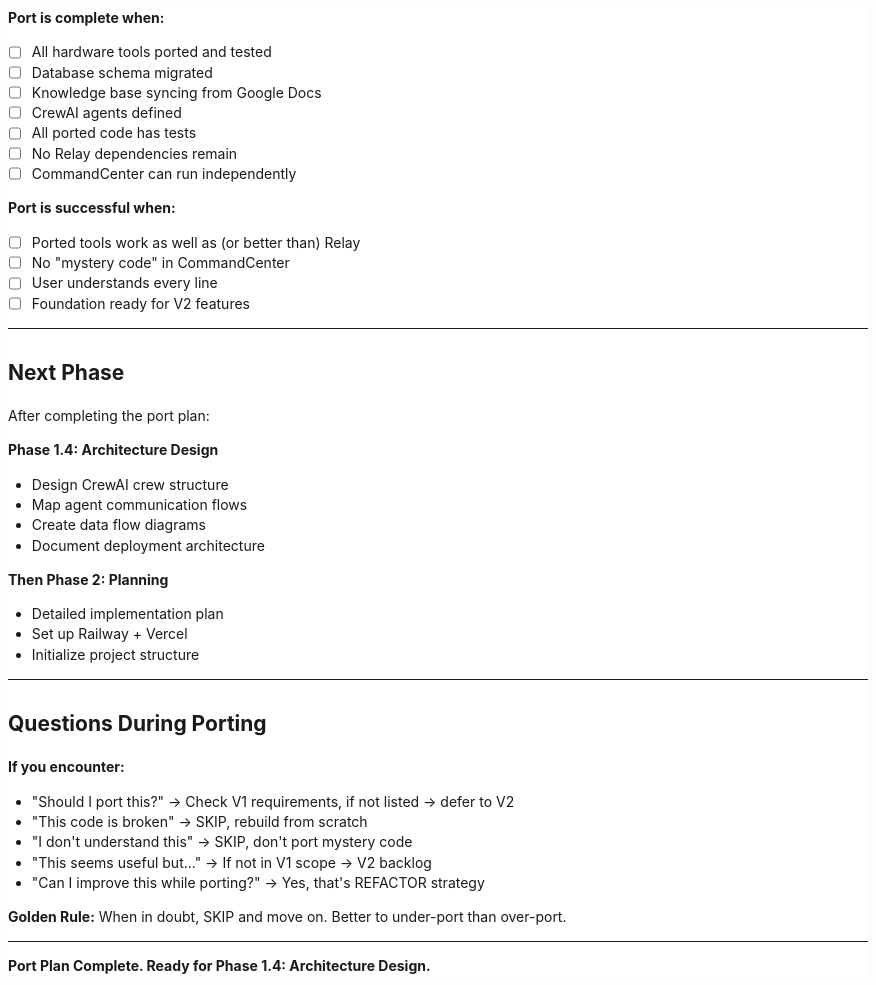 **Port is complete when:**
- [ ] All hardware tools ported and tested
- [ ] Database schema migrated
- [ ] Knowledge base syncing from Google Docs
- [ ] CrewAI agents defined
- [ ] All ported code has tests
- [ ] No Relay dependencies remain
- [ ] CommandCenter can run independently

**Port is successful when:**
- [ ] Ported tools work as well as (or better than) Relay
- [ ] No "mystery code" in CommandCenter
- [ ] User understands every line
- [ ] Foundation ready for V2 features

---

## Next Phase

After completing the port plan:

**Phase 1.4: Architecture Design**
- Design CrewAI crew structure
- Map agent communication flows
- Create data flow diagrams
- Document deployment architecture

**Then Phase 2: Planning**
- Detailed implementation plan
- Set up Railway + Vercel
- Initialize project structure

---

## Questions During Porting

**If you encounter:**
- "Should I port this?" → Check V1 requirements, if not listed → defer to V2
- "This code is broken" → SKIP, rebuild from scratch
- "I don't understand this" → SKIP, don't port mystery code
- "This seems useful but..." → If not in V1 scope → V2 backlog
- "Can I improve this while porting?" → Yes, that's REFACTOR strategy

**Golden Rule:** When in doubt, SKIP and move on. Better to under-port than over-port.

---

**Port Plan Complete. Ready for Phase 1.4: Architecture Design.**